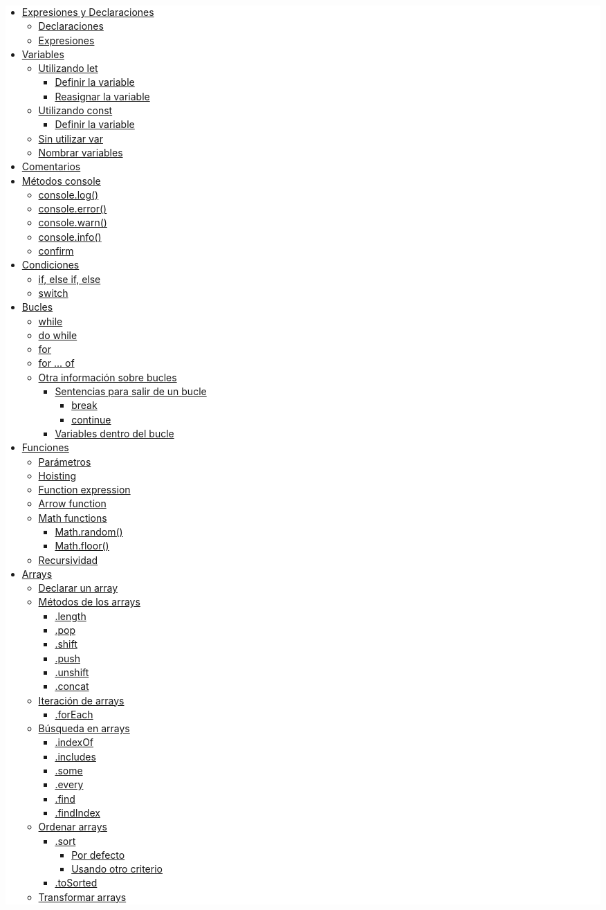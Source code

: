 - [Expresiones y Declaraciones](#expresiones-y-declaraciones)
  - [Declaraciones](#declaraciones)
  - [Expresiones](#expresiones)
- [Variables](#variables)
  - [Utilizando let](#utilizando-let)
    - [Definir la variable](#definir-la-variable)
    - [Reasignar la variable](#reasignar-la-variable)
  - [Utilizando const](#utilizando-const)
    - [Definir la variable](#definir-la-variable-1)
  - [Sin utilizar var](#sin-utilizar-var)
  - [Nombrar variables](#nombrar-variables)
- [Comentarios](#comentarios)
- [Métodos console](#métodos-console)
  - [console.log()](#consolelog)
  - [console.error()](#consoleerror)
  - [console.warn()](#consolewarn)
  - [console.info()](#consoleinfo)
  - [confirm](#confirm)
- [Condiciones](#condiciones)
  - [if, else if, else](#if-else-if-else)
  - [switch](#switch)
- [Bucles](#bucles)
  - [while](#while)
  - [do while](#do-while)
  - [for](#for)
  - [for ... of](#for--of)
  - [Otra información sobre bucles](#otra-información-sobre-bucles)
    - [Sentencias para salir de un bucle](#sentencias-para-salir-de-un-bucle)
      - [break](#break)
      - [continue](#continue)
    - [Variables dentro del bucle](#variables-dentro-del-bucle)
- [Funciones](#funciones)
  - [Parámetros](#parámetros)
  - [Hoisting](#hoisting)
  - [Function expression](#function-expression)
  - [Arrow function](#arrow-function)
  - [Math functions](#math-functions)
    - [Math.random()](#mathrandom)
    - [Math.floor()](#mathfloor)
  - [Recursividad](#recursividad)
- [Arrays](#arrays)
  - [Declarar un array](#declarar-un-array)
  - [Métodos de los arrays](#métodos-de-los-arrays)
    - [.length](#length)
    - [.pop](#pop)
    - [.shift](#shift)
    - [.push](#push)
    - [.unshift](#unshift)
    - [.concat](#concat)
  - [Iteración de arrays](#iteración-de-arrays)
    - [.forEach](#foreach)
  - [Búsqueda en arrays](#búsqueda-en-arrays)
    - [.indexOf](#indexof)
    - [.includes](#includes)
    - [.some](#some)
    - [.every](#every)
    - [.find](#find)
    - [.findIndex](#findindex)
  - [Ordenar arrays](#ordenar-arrays)
    - [.sort](#sort)
      - [Por defecto](#por-defecto)
      - [Usando otro criterio](#usando-otro-criterio)
    - [.toSorted](#tosorted)
  - [Transformar arrays](#transformar-arrays)
